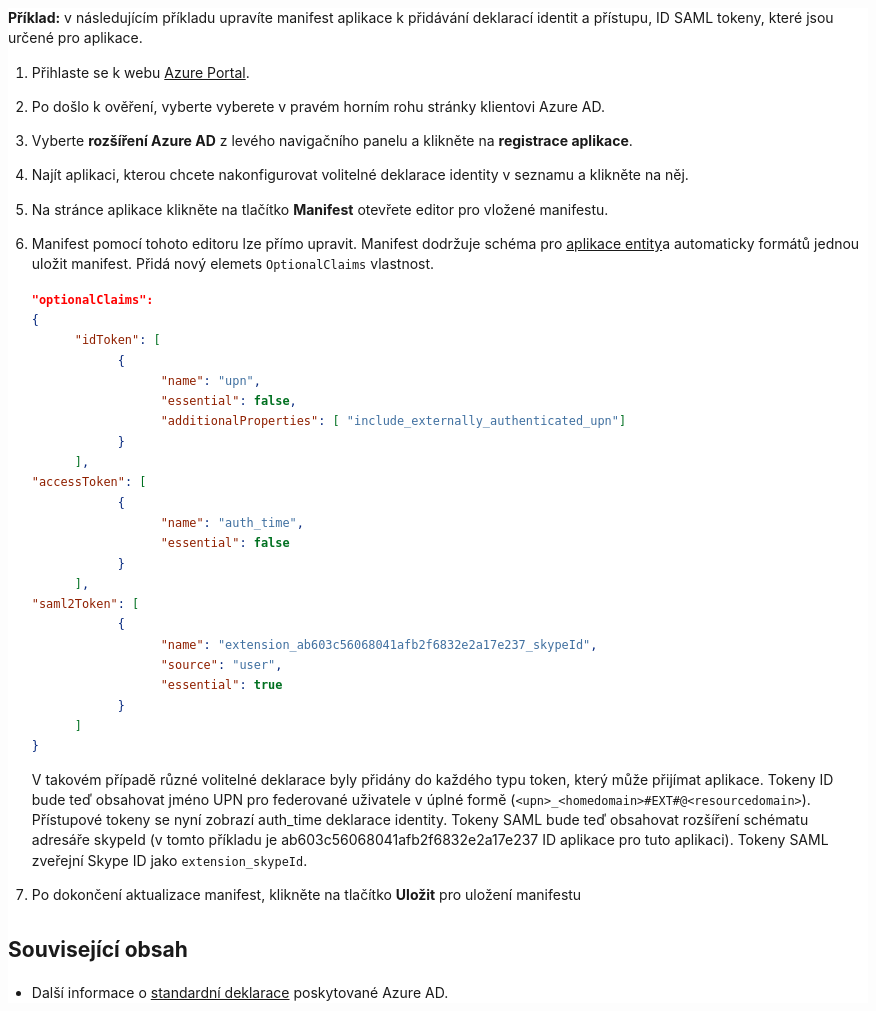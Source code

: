 **Příklad:** v následujícím příkladu upravíte manifest aplikace k přidávání deklarací identit a přístupu, ID SAML tokeny, které jsou určené pro aplikace.
1.  Přihlaste se k webu [Azure Portal](https://portal.azure.com).
2.  Po došlo k ověření, vyberte vyberete v pravém horním rohu stránky klientovi Azure AD.
3.  Vyberte **rozšíření Azure AD** z levého navigačního panelu a klikněte na **registrace aplikace**.
4.  Najít aplikaci, kterou chcete nakonfigurovat volitelné deklarace identity v seznamu a klikněte na něj.
5.  Na stránce aplikace klikněte na tlačítko **Manifest** otevřete editor pro vložené manifestu. 
6.  Manifest pomocí tohoto editoru lze přímo upravit. Manifest dodržuje schéma pro [aplikace entity](https://msdn.microsoft.com/Library/Azure/Ad/Graph/api/entity-and-complex-type-reference#application-entity)a automaticky formátů jednou uložit manifest. Přidá nový elemets `OptionalClaims` vlastnost.

      ```json
      "optionalClaims": 
      {
            "idToken": [ 
                  { 
                        "name": "upn", 
                        "essential": false, 
                        "additionalProperties": [ "include_externally_authenticated_upn"]  
                  }
            ],
      "accessToken": [ 
                  {
                        "name": "auth_time", 
                        "essential": false
                  }
            ],
      "saml2Token": [ 
                  { 
                        "name": "extension_ab603c56068041afb2f6832e2a17e237_skypeId",
                        "source": "user", 
                        "essential": true
                  }
            ]
      }
      ```
      V takovém případě různé volitelné deklarace byly přidány do každého typu token, který může přijímat aplikace. Tokeny ID bude teď obsahovat jméno UPN pro federované uživatele v úplné formě (`<upn>_<homedomain>#EXT#@<resourcedomain>`). Přístupové tokeny se nyní zobrazí auth_time deklarace identity. Tokeny SAML bude teď obsahovat rozšíření schématu adresáře skypeId (v tomto příkladu je ab603c56068041afb2f6832e2a17e237 ID aplikace pro tuto aplikaci).  Tokeny SAML zveřejní Skype ID jako `extension_skypeId`.

7.  Po dokončení aktualizace manifest, klikněte na tlačítko **Uložit** pro uložení manifestu


## <a name="related-content"></a>Související obsah
* Další informace o [standardní deklarace](active-directory-token-and-claims.md) poskytované Azure AD. 
